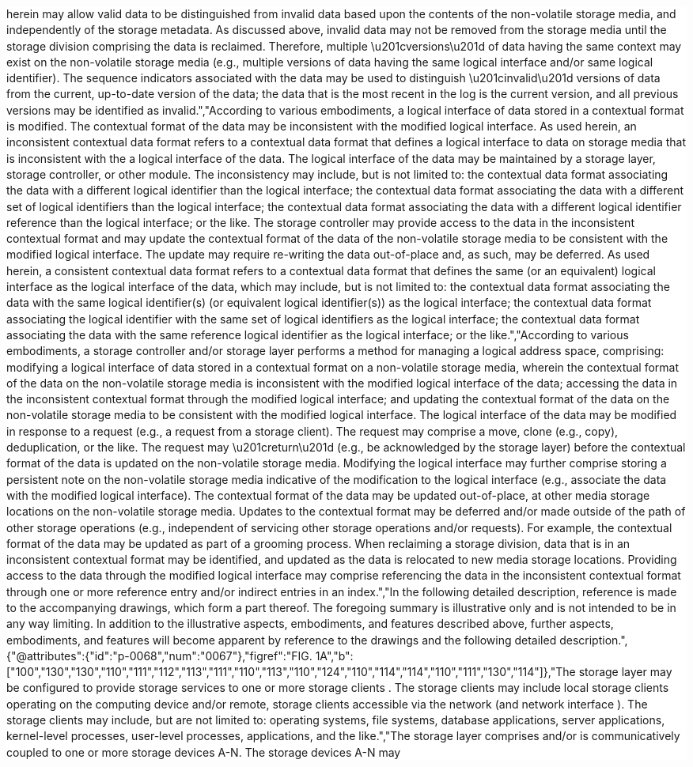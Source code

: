 herein may allow valid data to be distinguished from invalid data based upon the contents of the non-volatile storage media, and independently of the storage metadata. As discussed above, invalid data may not be removed from the storage media until the storage division comprising the data is reclaimed. Therefore, multiple \u201cversions\u201d of data having the same context may exist on the non-volatile storage media (e.g., multiple versions of data having the same logical interface and\/or same logical identifier). The sequence indicators associated with the data may be used to distinguish \u201cinvalid\u201d versions of data from the current, up-to-date version of the data; the data that is the most recent in the log is the current version, and all previous versions may be identified as invalid.","According to various embodiments, a logical interface of data stored in a contextual format is modified. The contextual format of the data may be inconsistent with the modified logical interface. As used herein, an inconsistent contextual data format refers to a contextual data format that defines a logical interface to data on storage media that is inconsistent with the a logical interface of the data. The logical interface of the data may be maintained by a storage layer, storage controller, or other module. The inconsistency may include, but is not limited to: the contextual data format associating the data with a different logical identifier than the logical interface; the contextual data format associating the data with a different set of logical identifiers than the logical interface; the contextual data format associating the data with a different logical identifier reference than the logical interface; or the like. The storage controller may provide access to the data in the inconsistent contextual format and may update the contextual format of the data of the non-volatile storage media to be consistent with the modified logical interface. The update may require re-writing the data out-of-place and, as such, may be deferred. As used herein, a consistent contextual data format refers to a contextual data format that defines the same (or an equivalent) logical interface as the logical interface of the data, which may include, but is not limited to: the contextual data format associating the data with the same logical identifier(s) (or equivalent logical identifier(s)) as the logical interface; the contextual data format associating the logical identifier with the same set of logical identifiers as the logical interface; the contextual data format associating the data with the same reference logical identifier as the logical interface; or the like.","According to various embodiments, a storage controller and\/or storage layer performs a method for managing a logical address space, comprising: modifying a logical interface of data stored in a contextual format on a non-volatile storage media, wherein the contextual format of the data on the non-volatile storage media is inconsistent with the modified logical interface of the data; accessing the data in the inconsistent contextual format through the modified logical interface; and updating the contextual format of the data on the non-volatile storage media to be consistent with the modified logical interface. The logical interface of the data may be modified in response to a request (e.g., a request from a storage client). The request may comprise a move, clone (e.g., copy), deduplication, or the like. The request may \u201creturn\u201d (e.g., be acknowledged by the storage layer) before the contextual format of the data is updated on the non-volatile storage media. Modifying the logical interface may further comprise storing a persistent note on the non-volatile storage media indicative of the modification to the logical interface (e.g., associate the data with the modified logical interface). The contextual format of the data may be updated out-of-place, at other media storage locations on the non-volatile storage media. Updates to the contextual format may be deferred and\/or made outside of the path of other storage operations (e.g., independent of servicing other storage operations and\/or requests). For example, the contextual format of the data may be updated as part of a grooming process. When reclaiming a storage division, data that is in an inconsistent contextual format may be identified, and updated as the data is relocated to new media storage locations. Providing access to the data through the modified logical interface may comprise referencing the data in the inconsistent contextual format through one or more reference entry and\/or indirect entries in an index.","In the following detailed description, reference is made to the accompanying drawings, which form a part thereof. The foregoing summary is illustrative only and is not intended to be in any way limiting. In addition to the illustrative aspects, embodiments, and features described above, further aspects, embodiments, and features will become apparent by reference to the drawings and the following detailed description.",{"@attributes":{"id":"p-0068","num":"0067"},"figref":"FIG. 1A","b":["100","130","130","110","111","112","113","111","110","113","110","124","110","114","114","110","111","130","114"]},"The storage layer  may be configured to provide storage services to one or more storage clients . The storage clients  may include local storage clients  operating on the computing device  and\/or remote, storage clients  accessible via the network (and network interface ). The storage clients  may include, but are not limited to: operating systems, file systems, database applications, server applications, kernel-level processes, user-level processes, applications, and the like.","The storage layer  comprises and\/or is communicatively coupled to one or more storage devices A-N. The storage devices A-N may